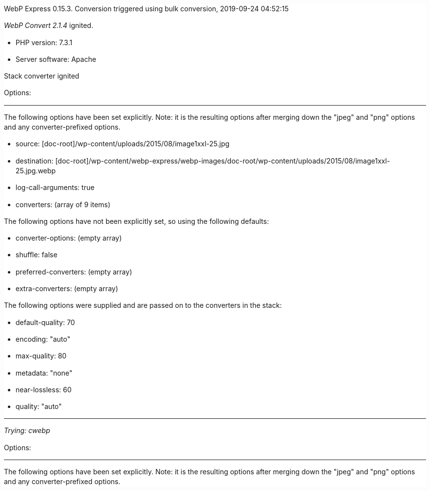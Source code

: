 WebP Express 0.15.3. Conversion triggered using bulk conversion, 2019-09-24 04:52:15


*WebP Convert 2.1.4*  ignited.

- PHP version: 7.3.1

- Server software: Apache


Stack converter ignited


Options:

------------

The following options have been set explicitly. Note: it is the resulting options after merging down the "jpeg" and "png" options and any converter-prefixed options.

- source: [doc-root]/wp-content/uploads/2015/08/image1xxl-25.jpg

- destination: [doc-root]/wp-content/webp-express/webp-images/doc-root/wp-content/uploads/2015/08/image1xxl-25.jpg.webp

- log-call-arguments: true

- converters: (array of 9 items)


The following options have not been explicitly set, so using the following defaults:

- converter-options: (empty array)

- shuffle: false

- preferred-converters: (empty array)

- extra-converters: (empty array)


The following options were supplied and are passed on to the converters in the stack:

- default-quality: 70

- encoding: "auto"

- max-quality: 80

- metadata: "none"

- near-lossless: 60

- quality: "auto"

------------



*Trying: cwebp* 


Options:

------------

The following options have been set explicitly. Note: it is the resulting options after merging down the "jpeg" and "png" options and any converter-prefixed options.

